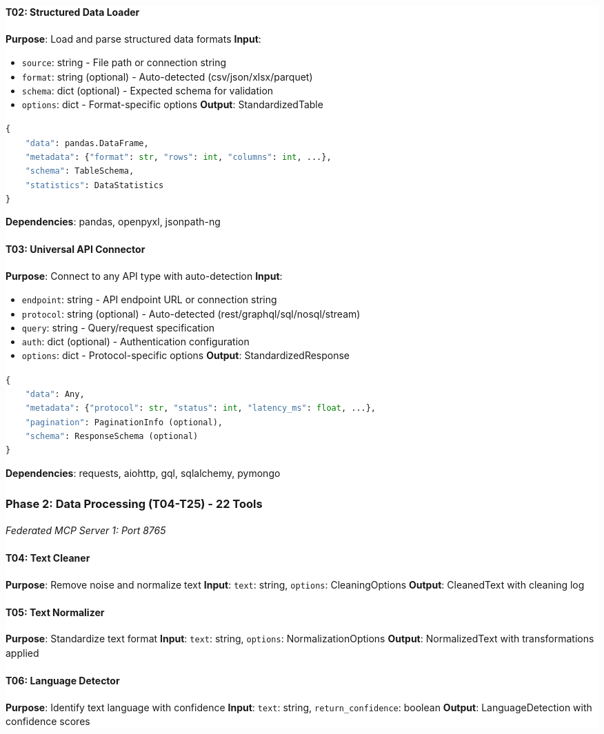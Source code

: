 #### T02: Structured Data Loader  
**Purpose**: Load and parse structured data formats
**Input**:
- `source`: string - File path or connection string
- `format`: string (optional) - Auto-detected (csv/json/xlsx/parquet)
- `schema`: dict (optional) - Expected schema for validation
- `options`: dict - Format-specific options
**Output**: StandardizedTable
```python
{
    "data": pandas.DataFrame,
    "metadata": {"format": str, "rows": int, "columns": int, ...},
    "schema": TableSchema,
    "statistics": DataStatistics
}
```
**Dependencies**: pandas, openpyxl, jsonpath-ng

#### T03: Universal API Connector
**Purpose**: Connect to any API type with auto-detection
**Input**:
- `endpoint`: string - API endpoint URL or connection string
- `protocol`: string (optional) - Auto-detected (rest/graphql/sql/nosql/stream)
- `query`: string - Query/request specification
- `auth`: dict (optional) - Authentication configuration
- `options`: dict - Protocol-specific options
**Output**: StandardizedResponse
```python
{
    "data": Any,
    "metadata": {"protocol": str, "status": int, "latency_ms": float, ...},
    "pagination": PaginationInfo (optional),
    "schema": ResponseSchema (optional)
}
```
**Dependencies**: requests, aiohttp, gql, sqlalchemy, pymongo

### **Phase 2: Data Processing (T04-T25)** - 22 Tools
*Federated MCP Server 1: Port 8765*

#### T04: Text Cleaner
**Purpose**: Remove noise and normalize text
**Input**: `text`: string, `options`: CleaningOptions
**Output**: CleanedText with cleaning log

#### T05: Text Normalizer  
**Purpose**: Standardize text format
**Input**: `text`: string, `options`: NormalizationOptions
**Output**: NormalizedText with transformations applied

#### T06: Language Detector
**Purpose**: Identify text language with confidence
**Input**: `text`: string, `return_confidence`: boolean
**Output**: LanguageDetection with confidence scores
